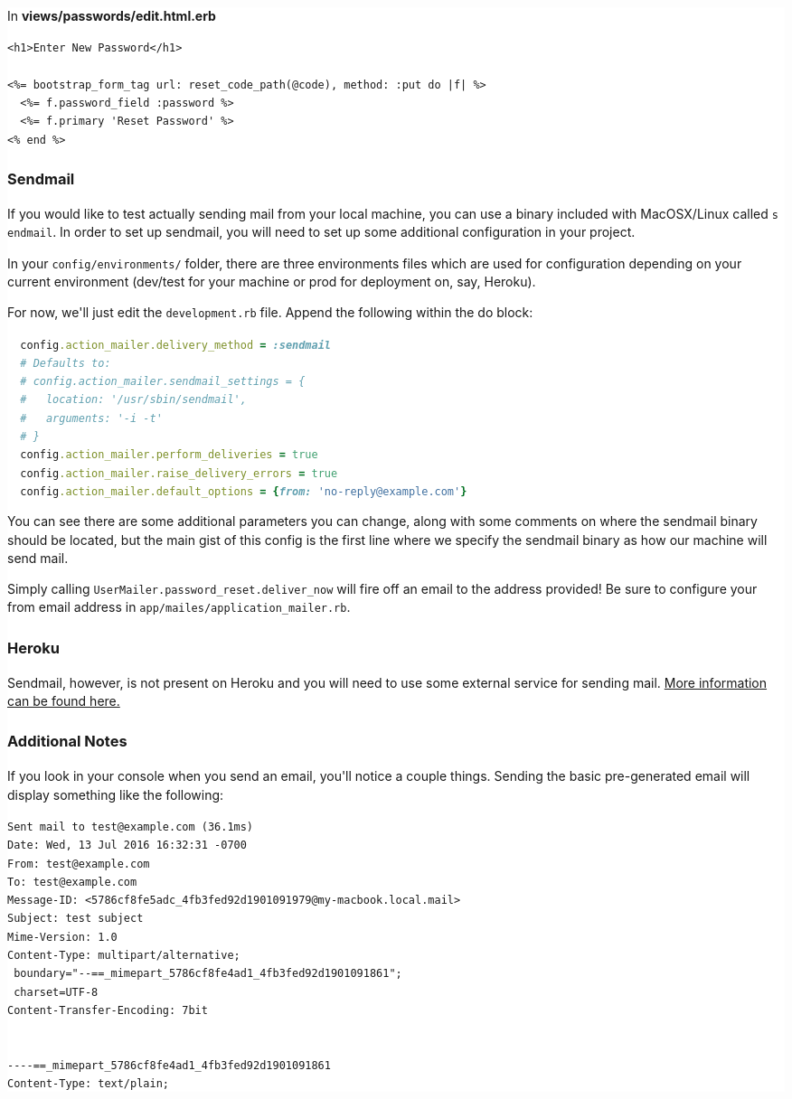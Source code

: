 In **views/passwords/edit.html.erb**

```text
<h1>Enter New Password</h1>

<%= bootstrap_form_tag url: reset_code_path(@code), method: :put do |f| %>
  <%= f.password_field :password %>
  <%= f.primary 'Reset Password' %>
<% end %>
```

### Sendmail

If you would like to test actually sending mail from your local machine, you can use a binary included with MacOSX/Linux called `sendmail`. In order to set up sendmail, you will need to set up some additional configuration in your project.

In your `config/environments/` folder, there are three environments files which are used for configuration depending on your current environment \(dev/test for your machine or prod for deployment on, say, Heroku\).

For now, we'll just edit the `development.rb` file. Append the following within the do block:

```ruby
  config.action_mailer.delivery_method = :sendmail
  # Defaults to:
  # config.action_mailer.sendmail_settings = {
  #   location: '/usr/sbin/sendmail',
  #   arguments: '-i -t'
  # }
  config.action_mailer.perform_deliveries = true
  config.action_mailer.raise_delivery_errors = true
  config.action_mailer.default_options = {from: 'no-reply@example.com'}
```

You can see there are some additional parameters you can change, along with some comments on where the sendmail binary should be located, but the main gist of this config is the first line where we specify the sendmail binary as how our machine will send mail.

Simply calling `UserMailer.password_reset.deliver_now` will fire off an email to the address provided! Be sure to configure your from email address in `app/mailes/application_mailer.rb`.

### Heroku

Sendmail, however, is not present on Heroku and you will need to use some external service for sending mail. [More information can be found here.](https://devcenter.heroku.com/articles/smtp)

### Additional Notes

If you look in your console when you send an email, you'll notice a couple things. Sending the basic pre-generated email will display something like the following:

```text
Sent mail to test@example.com (36.1ms)
Date: Wed, 13 Jul 2016 16:32:31 -0700
From: test@example.com
To: test@example.com
Message-ID: <5786cf8fe5adc_4fb3fed92d1901091979@my-macbook.local.mail>
Subject: test subject
Mime-Version: 1.0
Content-Type: multipart/alternative;
 boundary="--==_mimepart_5786cf8fe4ad1_4fb3fed92d1901091861";
 charset=UTF-8
Content-Transfer-Encoding: 7bit


----==_mimepart_5786cf8fe4ad1_4fb3fed92d1901091861
Content-Type: text/plain;
```